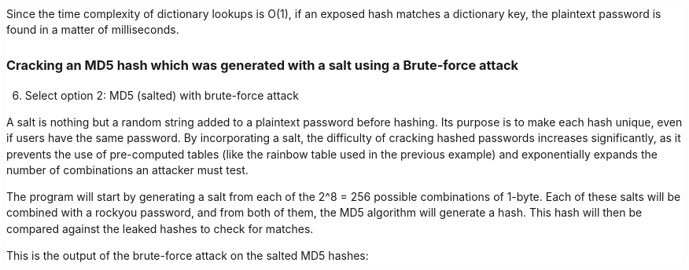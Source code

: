 Since the time complexity of dictionary lookups is O(1), if an exposed hash matches a dictionary key, 
the plaintext password is found in a matter of milliseconds. 

### Cracking an MD5 hash which was generated with a salt using a Brute-force attack
6. Select option 2: MD5 (salted) with brute-force attack 

A salt is nothing but a random string added to a plaintext password before hashing. 
Its purpose is to make each hash unique, even if users have the same password. 
By incorporating a salt, the difficulty of cracking hashed passwords increases significantly, 
as it prevents the use of pre-computed tables (like the rainbow table used in the previous example) 
and exponentially expands the number of combinations an attacker must test. 

The program will start by generating a salt from each of the 2^8 = 256 possible combinations of 1-byte. 
Each of these salts will be combined with a rockyou password, and from both of them, 
the MD5 algorithm will generate a hash. 
This hash will then be compared against the leaked hashes to check for matches. 

This is the output of the brute-force attack on the salted MD5 hashes: 
